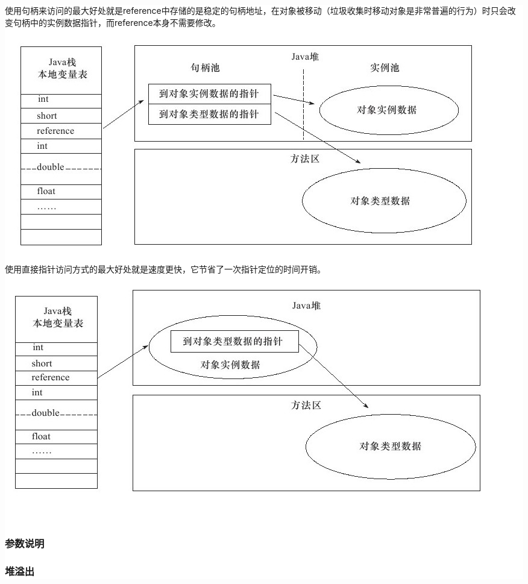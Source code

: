 

使用句柄来访问的最大好处就是reference中存储的是稳定的句柄地址，在对象被移动（垃圾收集时移动对象是非常普遍的行为）时只会改变句柄中的实例数据指针，而reference本身不需要修改。

![](.\jvm\对象访问定位_句柄.png)



使用直接指针访问方式的最大好处就是速度更快，它节省了一次指针定位的时间开销。	

![](.\jvm\对象访问定位_直接指针.png)

​	

### 参数说明

### 堆溢出
